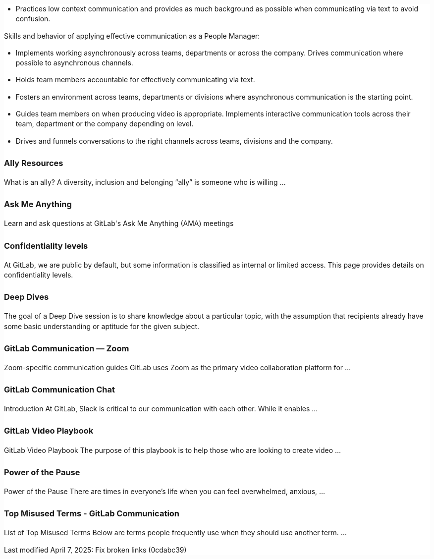 - Practices low context communication and provides as much background as possible when communicating via text to avoid confusion.

Skills and behavior of applying effective communication as a People Manager:

- Implements working asynchronously across teams, departments or across the company. Drives communication where possible to asynchronous channels.

- Holds team members accountable for effectively communicating via text.

- Fosters an environment across teams, departments or divisions where asynchronous communication is the starting point.

- Guides team members on when producing video is appropriate. Implements interactive communication tools across their team, department or the company depending on level.

- Drives and funnels conversations to the right channels across teams, divisions and the company.

### Ally Resources

What is an ally? A diversity, inclusion and belonging “ally” is someone who is willing …

### Ask Me Anything

Learn and ask questions at GitLab's Ask Me Anything (AMA) meetings

### Confidentiality levels

At GitLab, we are public by default, but some information is classified as internal or limited access. This page provides details on confidentiality levels.

### Deep Dives

The goal of a Deep Dive session is to share knowledge about a particular topic, with the assumption that recipients already have some basic understanding or aptitude for the given subject.

### GitLab Communication — Zoom

Zoom-specific communication guides GitLab uses Zoom as the primary video collaboration platform for …

### GitLab Communication Chat

Introduction At GitLab, Slack is critical to our communication with each other. While it enables …

### GitLab Video Playbook

GitLab Video Playbook The purpose of this playbook is to help those who are looking to create video …

### Power of the Pause

Power of the Pause There are times in everyone’s life when you can feel overwhelmed, anxious, …

### Top Misused Terms - GitLab Communication

List of Top Misused Terms Below are terms people frequently use when they should use another term. …

Last modified April 7, 2025: Fix broken links (0cdabc39)